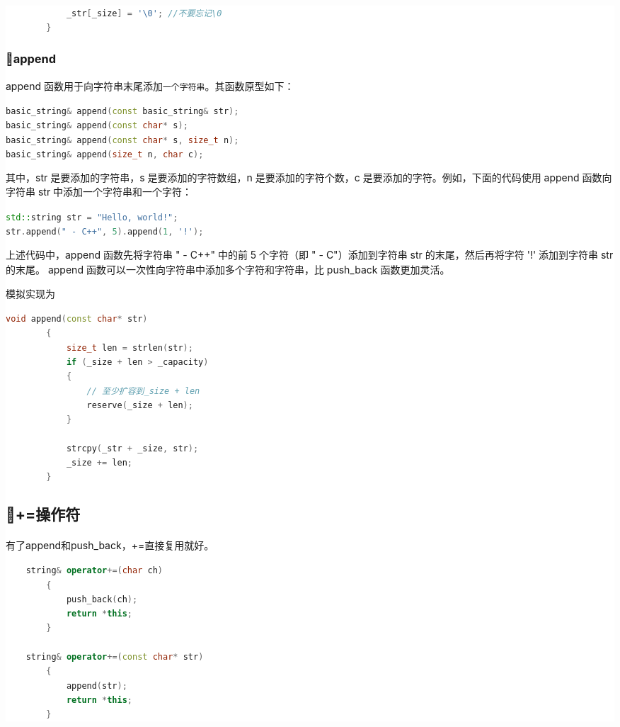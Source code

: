 ```cpp
			_str[_size] = '\0'; //不要忘记\0
		}
```

### :foggy:append
append 函数用于向字符串末尾添加`一个字符串`。其函数原型如下：

```cpp
basic_string& append(const basic_string& str);
basic_string& append(const char* s);
basic_string& append(const char* s, size_t n);
basic_string& append(size_t n, char c);
```

其中，str 是要添加的字符串，s 是要添加的字符数组，n 是要添加的字符个数，c 是要添加的字符。例如，下面的代码使用 append 函数向字符串 str 中添加一个字符串和一个字符：

```cpp
std::string str = "Hello, world!";
str.append(" - C++", 5).append(1, '!');
```

上述代码中，append 函数先将字符串 " - C++" 中的前 5 个字符（即 " - C"）添加到字符串 str 的末尾，然后再将字符 '!' 添加到字符串 str 的末尾。
append 函数可以一次性向字符串中添加多个字符和字符串，比 push_back 函数更加灵活。

模拟实现为

```cpp
void append(const char* str)
		{
			size_t len = strlen(str);
			if (_size + len > _capacity)
			{
				// 至少扩容到_size + len
				reserve(_size + len);
			}

			strcpy(_str + _size, str);
			_size += len;
		}
```

## :ocean:+=操作符
有了append和push_back，+=直接复用就好。

```cpp
	string& operator+=(char ch)
		{
			push_back(ch);
			return *this;
		}

	string& operator+=(const char* str)
		{
			append(str);
			return *this;
		}
```
